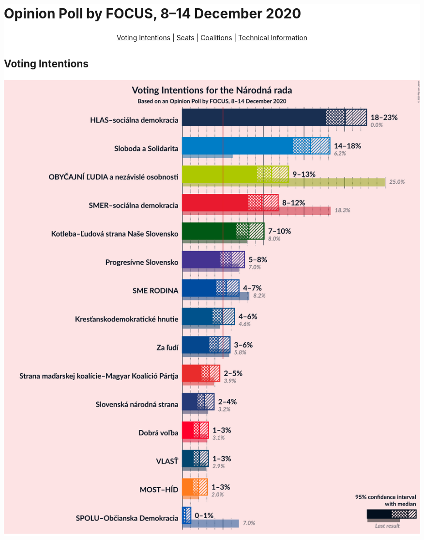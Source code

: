 # Opinion Poll by FOCUS, 8–14 December 2020

<p align="center"><a href="#voting-intentions">Voting Intentions</a> | <a href="#seats">Seats</a> | <a href="#coalitions">Coalitions</a> | <a href="#technical-information">Technical Information</a></p>

## Voting Intentions

![Graph with voting intentions not yet produced](2020-12-14-FOCUS.png "Voting Intentions")
